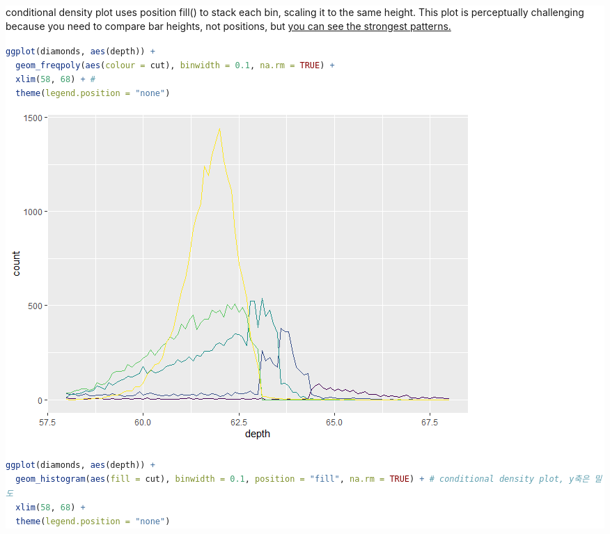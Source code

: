 conditional density plot uses position fill() to stack each bin, scaling
it to the same height. This plot is perceptually challenging because you
need to compare bar heights, not positions, but <u>you can see the
strongest patterns.</u>

``` r
ggplot(diamonds, aes(depth)) +
  geom_freqpoly(aes(colour = cut), binwidth = 0.1, na.rm = TRUE) +
  xlim(58, 68) + # 
  theme(legend.position = "none")
```

![](ggplot_ch03_files/figure-gfm/unnamed-chunk-45-1.png)

``` r
ggplot(diamonds, aes(depth)) +
  geom_histogram(aes(fill = cut), binwidth = 0.1, position = "fill", na.rm = TRUE) + # conditional density plot, y축은 밀도
  xlim(58, 68) +
  theme(legend.position = "none")
```
